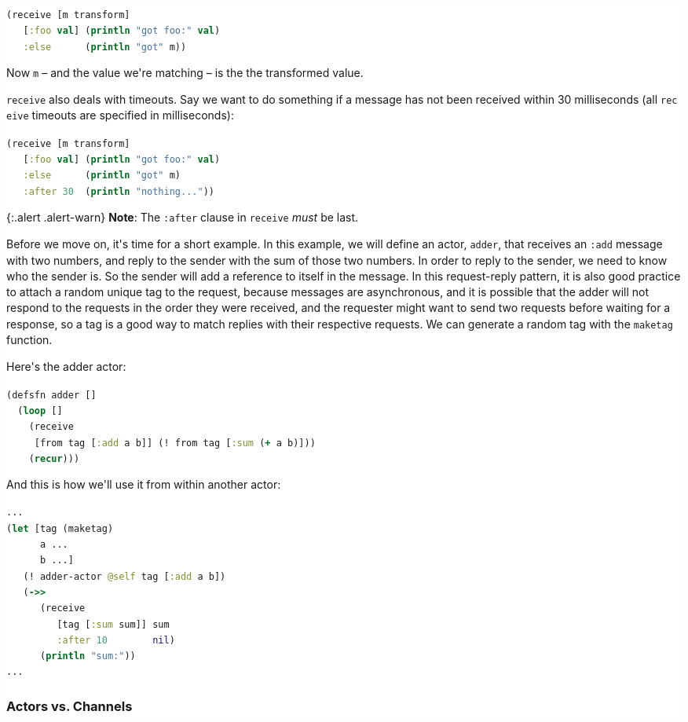 ~~~ clojure
(receive [m transform]
   [:foo val] (println "got foo:" val)
   :else      (println "got" m))
~~~

Now `m` – and the value we're matching – is the the transformed value.

`receive` also deals with timeouts. Say we want to do something if a message has not been received within 30 milliseconds (all `receive` timeouts are specified in milliseconds):

~~~ clojure
(receive [m transform]
   [:foo val] (println "got foo:" val)
   :else      (println "got" m)
   :after 30  (println "nothing..."))
~~~

{:.alert .alert-warn}
**Note**: The `:after` clause in `receive` *must* be last.

Before we move on, it's time for a short example. In this example, we will define an actor, `adder`, that receives an `:add` message with two numbers, and reply to the sender with the sum of those two numbers. In order to reply to the sender, we need to know who the sender is. So the sender will add a reference to itself in the message. In this request-reply pattern, it is also good practice to attach a random unique tag to the request, because messages are asynchronous, and it is possible that the adder will not respond to the requests in the order they were received, and the requester might want to send two requests before waiting for a response, so a tag is a good way to match replies with their respective requests. We can generate a random tag with the `maketag` function.

Here's the adder actor:

~~~ clojure
(defsfn adder []
  (loop []
    (receive
     [from tag [:add a b]] (! from tag [:sum (+ a b)]))
    (recur)))
~~~

And this is how we'll use it from within another actor:

~~~ clojure
...
(let [tag (maketag)
      a ...
      b ...]
   (! adder-actor @self tag [:add a b])
   (->>
      (receive
         [tag [:sum sum]] sum
         :after 10        nil)
      (println "sum:"))
...
~~~

### Actors vs. Channels


[Quasar]: https://github.com/puniverse/quasar
[Parallel Universe]: http://paralleluniverse.co
[Leiningen]: http://github.com/technomancy/leiningen/
[Jekyll]: http://jekyllrb.com/
[Quasar]: https://github.com/puniverse/quasar